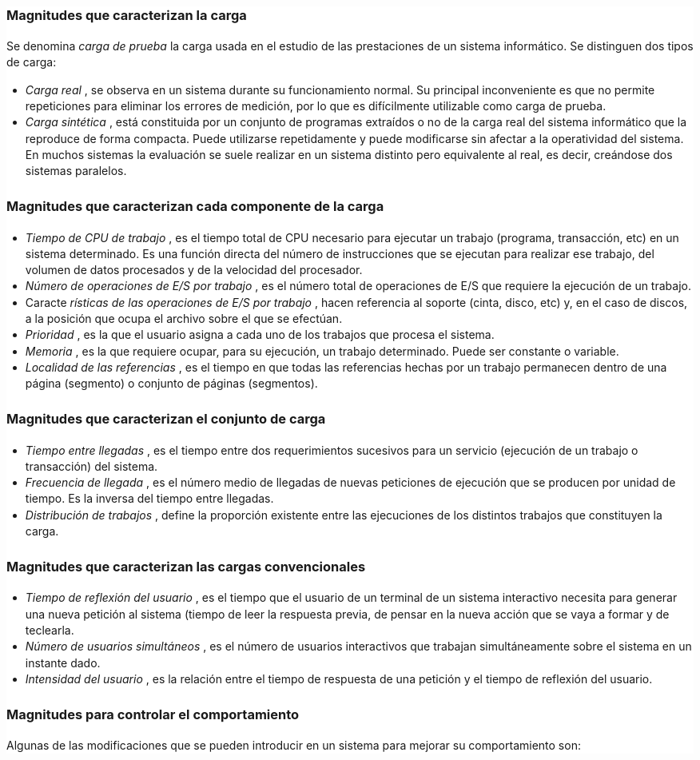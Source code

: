 ### Magnitudes que caracterizan la carga

Se denomina _carga de prueba_ la carga usada en el estudio de las prestaciones de un sistema informático. Se distinguen dos tipos de carga:

-   _Carga real_ , se observa en un sistema durante su funcionamiento normal. Su principal inconveniente es que no permite repeticiones para eliminar los errores de medición, por lo que es difícilmente utilizable como carga de prueba.
-   _Carga sintética_ , está constituida por un conjunto de programas extraídos o no de la carga real del sistema informático que la reproduce de forma compacta. Puede utilizarse repetidamente y puede modificarse sin afectar a la operatividad del sistema. En muchos sistemas la evaluación se suele realizar en un sistema distinto pero equivalente al real, es decir, creándose dos sistemas paralelos.

### Magnitudes que caracterizan cada componente de la carga

-   _Tiempo de CPU de trabajo_ , es el tiempo total de CPU necesario para ejecutar un trabajo (programa, transacción, etc) en un sistema determinado. Es una función directa del número de instrucciones que se ejecutan para realizar ese trabajo, del volumen de datos procesados y de la velocidad del procesador.
-   _Número de operaciones de E/S por trabajo_ , es el número total de operaciones de E/S que requiere la ejecución de un trabajo.
-   Caracte _rísticas de las operaciones de E/S por trabajo_ , hacen referencia al soporte (cinta, disco, etc) y, en el caso de discos, a la posición que ocupa el archivo sobre el que se efectúan.
-   _Prioridad_ , es la que el usuario asigna a cada uno de los trabajos que procesa el sistema.
-   _Memoria_ , es la que requiere ocupar, para su ejecución, un trabajo determinado. Puede ser constante o variable.
-   _Localidad de las referencias_ , es el tiempo en que todas las referencias hechas por un trabajo permanecen dentro de una página (segmento) o conjunto de páginas (segmentos).

### Magnitudes que caracterizan el conjunto de carga

-   _Tiempo entre llegadas_ , es el tiempo entre dos requerimientos sucesivos para un servicio (ejecución de un trabajo o transacción) del sistema.
-   _Frecuencia de llegada_ , es el número medio de llegadas de nuevas peticiones de ejecución que se producen por unidad de tiempo. Es la inversa del tiempo entre llegadas.
-   _Distribución de trabajos_ , define la proporción existente entre las ejecuciones de los distintos trabajos que constituyen la carga.

### Magnitudes que caracterizan las cargas convencionales

-   _Tiempo de reflexión del usuario_ , es el tiempo que el usuario de un terminal de un sistema interactivo necesita para generar una nueva petición al sistema (tiempo de leer la respuesta previa, de pensar en la nueva acción que se vaya a formar y de teclearla.
-   _Número de usuarios simultáneos_ , es el número de usuarios interactivos que trabajan simultáneamente sobre el sistema en un instante dado.
-   _Intensidad del usuario_ , es la relación entre el tiempo de respuesta de una petición y el tiempo de reflexión del usuario.

### Magnitudes para controlar el comportamiento

Algunas de las modificaciones que se pueden introducir en un sistema para mejorar su comportamiento son:
